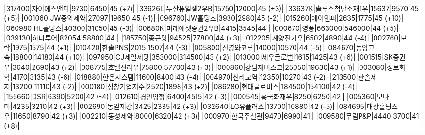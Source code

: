 |317400|자이에스앤디|9730|6450|45 (+7)|
|33626L|두산퓨얼셀2우B|15750|12000|45 (+3)|
|33637K|솔루스첨단소재1우|15637|9570|45 (+5)|
|001060|JW중외제약|27097|19650|45 (-1)|
|096760|JW홀딩스|3930|2980|45 (-2)|
|015260|에이엔피|2635|1775|45 (+10)|
|060980|HL홀딩스|40300|31050|45 (-3)|
|00680K|미래에셋증권2우B|4415|3545|44 |
|000670|영풍|663000|546000|44 (+5)|
|039130|하나투어|82054|58800|44 |
|185750|종근당|94525|77800|44 (+3)|
|012205|계양전기우|6502|4890|44 (-4)|
|002760|보락|1975|1575|44 (+1)|
|010420|한솔PNS|2015|1507|44 (-3)|
|005800|신영와코루|14000|10570|44 (-5)|
|084670|동양고속|18800|14180|44 (+10)|
|097950|CJ제일제당|353000|314500|43 (+2)|
|013000|세우글로벌|1615|1425|43 (+6)|
|001515|SK증권우|3640|2690|43 (+2)|
|008775|호텔신라우|75800|57700|43 (+3)|
|000860|강남제비스코|25050|19630|43 (+1)|
|003080|성보화학|4170|3135|43 (-6)|
|018880|한온시스템|11600|8400|43 (-4)|
|004970|신라교역|12350|10270|43 (-2)|
|213500|한솔제지|13200|11110|43 (-2)|
|000180|성창기업지주|2520|1898|43 (+2)|
|086280|현대글로비스|184500|154100|42 (-4)|
|155660|DSR|6390|5200|42 (-4)|
|012610|경인양행|6400|4515|42 (-3)|
|000545|흥국화재우|8250|6250|42 |
|005360|모나미|4235|3210|42 (+3)|
|002690|동일제강|3425|2335|42 (+3)|
|032640|LG유플러스|13700|10880|42 (-5)|
|084695|대상홀딩스우|11650|8790|42 (+3)|
|002210|동성제약|8000|6320|42 (+3)|
|000970|한국주철관|9470|6990|41 |
|009580|무림P&P|4440|3700|41 (+8)|